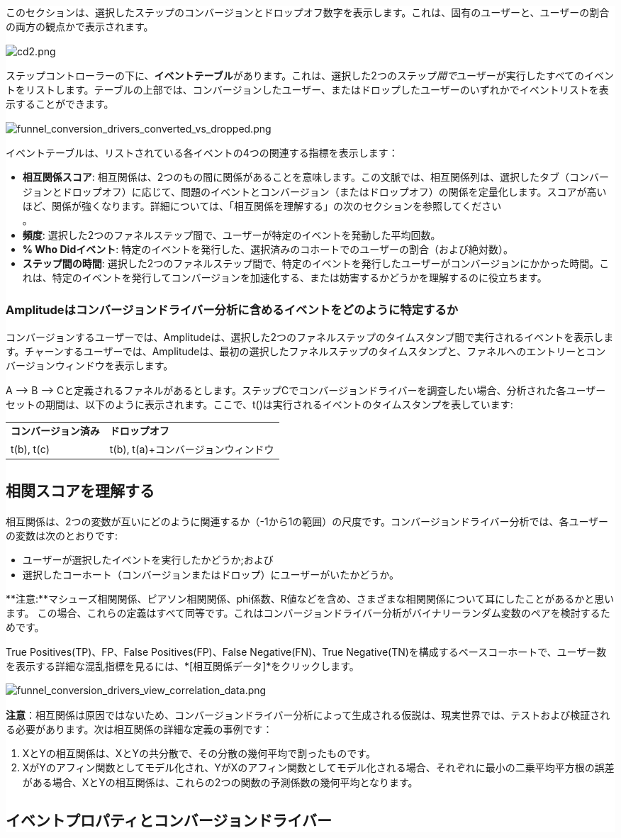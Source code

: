 このセクションは、選択したステップのコンバージョンとドロップオフ数字を表示します。これは、固有のユーザーと、ユーザーの割合の両方の観点かで表示されます。

![cd2.png](/docs/output/img/jp/cd2-png.png)

ステップコントローラーの下に、**イベントテーブル**があります。これは、選択した2つのステップ*間で*ユーザーが実行したすべてのイベントをリストします。テーブルの上部では、コンバージョンしたユーザー、またはドロップしたユーザーのいずれかでイベントリストを表示することができます。

![funnel_conversion_drivers_converted_vs_dropped.png](/docs/output/img/jp/funnel-conversion-drivers-converted-vs-dropped-png.png)

イベントテーブルは、リストされている各イベントの4つの関連する指標を表示します：  

* **相互関係スコア**: 相互関係は、2つのもの間に関係があることを意味します。この文脈では、相互関係列は、選択したタブ（コンバージョンとドロップオフ）に応じて、問題のイベントとコンバージョン（またはドロップオフ）の関係を定量化します。スコアが高いほど、関係が強くなります。詳細については、「相互関係を理解する」の次のセクションを参照してください  
。
* **頻度**: 選択した2つのファネルステップ間で、ユーザーが特定のイベントを発動した平均回数。
* **% Who Didイベント**: 特定のイベントを発行した、選択済みのコホートでのユーザーの割合（および絶対数）。
* **ステップ間の時間**: 選択した2つのファネルステップ間で、特定のイベントを発行したユーザーがコンバージョンにかかった時間。これは、特定のイベントを発行してコンバージョンを加速化する、または妨害するかどうかを理解するのに役立ちます。

### Amplitudeはコンバージョンドライバー分析に含めるイベントをどのように特定するか

コンバージョンするユーザーでは、Amplitudeは、選択した2つのファネルステップのタイムスタンプ間で実行されるイベントを表示します。チャーンするユーザーでは、Amplitudeは、最初の選択したファネルステップのタイムスタンプと、ファネルへのエントリーとコンバージョンウィンドウを表示します。

A --> B --> Cと定義されるファネルがあるとします。ステップCでコンバージョンドライバーを調査したい場合、分析された各ユーザーセットの期間は、以下のように表示されます。ここで、t()は実行されるイベントのタイムスタンプを表しています:

|  |  |
| --- | --- |
| **コンバージョン済み** | **ドロップオフ** |
| t(b), t(c) | t(b), t(a)+コンバージョンウィンドウ |

## 相関スコアを理解する

相互関係は、2つの変数が互いにどのように関連するか（-1から1の範囲）の尺度です。コンバージョンドライバー分析では、各ユーザーの変数は次のとおりです:

* ユーザーが選択したイベントを実行したかどうか;および
* 選択したコーホート（コンバージョンまたはドロップ）にユーザーがいたかどうか。

**注意:**マシューズ相関関係、ピアソン相関関係、phi係数、R値などを含め、さまざまな相関関係について耳にしたことがあるかと思います。 この場合、これらの定義はすべて同等です。これはコンバージョンドライバー分析がバイナリーランダム変数のペアを検討するためです。

True Positives(TP)、FP、False Positives(FP)、False Negative(FN)、True Negative(TN)を構成するベースコーホートで、ユーザー数を表示する詳細な混乱指標を見るには、*[相互関係データ]*をクリックします。

![funnel_conversion_drivers_view_correlation_data.png](/docs/output/img/jp/funnel-conversion-drivers-view-correlation-data-png.png)

**注意**：相互関係は原因ではないため、コンバージョンドライバー分析によって生成される仮説は、現実世界では、テストおよび検証される必要があります。次は相互関係の詳細な定義の事例です：

1. XとYの相互関係は、XとYの共分散で、その分散の幾何平均で割ったものです。
2. XがYのアフィン関数としてモデル化され、YがXのアフィン関数としてモデル化される場合、それぞれに最小の二乗平均平方根の誤差がある場合、XとYの相互関係は、これらの2つの関数の予測係数の幾何平均となります。

## イベントプロパティとコンバージョンドライバー
